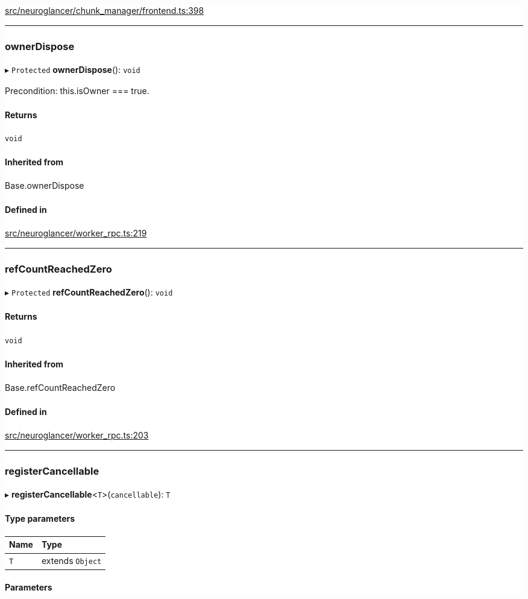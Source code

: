 [src/neuroglancer/chunk_manager/frontend.ts:398](https://github.com/ActiveBrainAtlas2/neuroglancer/blob/91617476/src/neuroglancer/chunk_manager/frontend.ts#L398)

___

### ownerDispose

▸ `Protected` **ownerDispose**(): `void`

Precondition: this.isOwner === true.

#### Returns

`void`

#### Inherited from

Base.ownerDispose

#### Defined in

[src/neuroglancer/worker_rpc.ts:219](https://github.com/ActiveBrainAtlas2/neuroglancer/blob/91617476/src/neuroglancer/worker_rpc.ts#L219)

___

### refCountReachedZero

▸ `Protected` **refCountReachedZero**(): `void`

#### Returns

`void`

#### Inherited from

Base.refCountReachedZero

#### Defined in

[src/neuroglancer/worker_rpc.ts:203](https://github.com/ActiveBrainAtlas2/neuroglancer/blob/91617476/src/neuroglancer/worker_rpc.ts#L203)

___

### registerCancellable

▸ **registerCancellable**<`T`\>(`cancellable`): `T`

#### Type parameters

| Name | Type |
| :------ | :------ |
| `T` | extends `Object` |

#### Parameters
